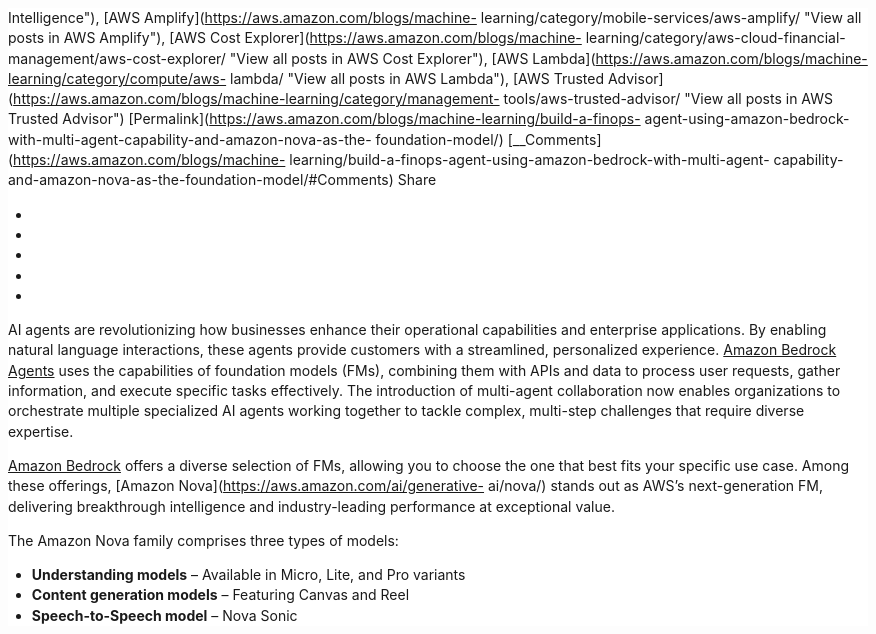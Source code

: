 Intelligence"), [AWS Amplify](https://aws.amazon.com/blogs/machine-
learning/category/mobile-services/aws-amplify/ "View all posts in AWS
Amplify"), [AWS Cost Explorer](https://aws.amazon.com/blogs/machine-
learning/category/aws-cloud-financial-management/aws-cost-explorer/ "View all
posts in AWS Cost Explorer"), [AWS
Lambda](https://aws.amazon.com/blogs/machine-learning/category/compute/aws-
lambda/ "View all posts in AWS Lambda"), [AWS Trusted
Advisor](https://aws.amazon.com/blogs/machine-learning/category/management-
tools/aws-trusted-advisor/ "View all posts in AWS Trusted Advisor")
[Permalink](https://aws.amazon.com/blogs/machine-learning/build-a-finops-
agent-using-amazon-bedrock-with-multi-agent-capability-and-amazon-nova-as-the-
foundation-model/) [__Comments](https://aws.amazon.com/blogs/machine-
learning/build-a-finops-agent-using-amazon-bedrock-with-multi-agent-
capability-and-amazon-nova-as-the-foundation-model/#Comments) Share

  * [](https://www.facebook.com/sharer/sharer.php?u=https://aws.amazon.com/blogs/machine-learning/build-a-finops-agent-using-amazon-bedrock-with-multi-agent-capability-and-amazon-nova-as-the-foundation-model/)
  * [](https://twitter.com/intent/tweet/?text=Build%20a%20FinOps%20agent%20using%20Amazon%20Bedrock%20with%20multi-agent%20capability%20and%20Amazon%20Nova%20as%20the%20foundation%20model&via=awscloud&url=https://aws.amazon.com/blogs/machine-learning/build-a-finops-agent-using-amazon-bedrock-with-multi-agent-capability-and-amazon-nova-as-the-foundation-model/)
  * [](https://www.linkedin.com/shareArticle?mini=true&title=Build%20a%20FinOps%20agent%20using%20Amazon%20Bedrock%20with%20multi-agent%20capability%20and%20Amazon%20Nova%20as%20the%20foundation%20model&source=Amazon%20Web%20Services&url=https://aws.amazon.com/blogs/machine-learning/build-a-finops-agent-using-amazon-bedrock-with-multi-agent-capability-and-amazon-nova-as-the-foundation-model/)
  * [](mailto:?subject=Build%20a%20FinOps%20agent%20using%20Amazon%20Bedrock%20with%20multi-agent%20capability%20and%20Amazon%20Nova%20as%20the%20foundation%20model&body=Build%20a%20FinOps%20agent%20using%20Amazon%20Bedrock%20with%20multi-agent%20capability%20and%20Amazon%20Nova%20as%20the%20foundation%20model%0A%0Ahttps://aws.amazon.com/blogs/machine-learning/build-a-finops-agent-using-amazon-bedrock-with-multi-agent-capability-and-amazon-nova-as-the-foundation-model/)
  * 

AI agents are revolutionizing how businesses enhance their operational
capabilities and enterprise applications. By enabling natural language
interactions, these agents provide customers with a streamlined, personalized
experience. [Amazon Bedrock Agents](https://aws.amazon.com/bedrock/agents/)
uses the capabilities of foundation models (FMs), combining them with APIs and
data to process user requests, gather information, and execute specific tasks
effectively. The introduction of multi-agent collaboration now enables
organizations to orchestrate multiple specialized AI agents working together
to tackle complex, multi-step challenges that require diverse expertise.

[Amazon Bedrock](https://aws.amazon.com/bedrock/) offers a diverse selection
of FMs, allowing you to choose the one that best fits your specific use case.
Among these offerings, [Amazon Nova](https://aws.amazon.com/ai/generative-
ai/nova/) stands out as AWS’s next-generation FM, delivering breakthrough
intelligence and industry-leading performance at exceptional value.

The Amazon Nova family comprises three types of models:

  * **Understanding models** – Available in Micro, Lite, and Pro variants
  * **Content generation models** – Featuring Canvas and Reel
  * **Speech-to-Speech model** – Nova Sonic
